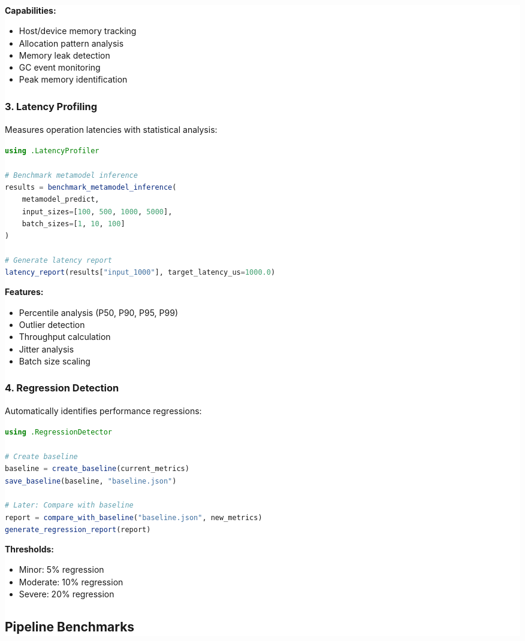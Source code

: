 **Capabilities:**
- Host/device memory tracking
- Allocation pattern analysis
- Memory leak detection
- GC event monitoring
- Peak memory identification

### 3. Latency Profiling

Measures operation latencies with statistical analysis:

```julia
using .LatencyProfiler

# Benchmark metamodel inference
results = benchmark_metamodel_inference(
    metamodel_predict,
    input_sizes=[100, 500, 1000, 5000],
    batch_sizes=[1, 10, 100]
)

# Generate latency report
latency_report(results["input_1000"], target_latency_us=1000.0)
```

**Features:**
- Percentile analysis (P50, P90, P95, P99)
- Outlier detection
- Throughput calculation
- Jitter analysis
- Batch size scaling

### 4. Regression Detection

Automatically identifies performance regressions:

```julia
using .RegressionDetector

# Create baseline
baseline = create_baseline(current_metrics)
save_baseline(baseline, "baseline.json")

# Later: Compare with baseline
report = compare_with_baseline("baseline.json", new_metrics)
generate_regression_report(report)
```

**Thresholds:**
- Minor: 5% regression
- Moderate: 10% regression  
- Severe: 20% regression

## Pipeline Benchmarks

